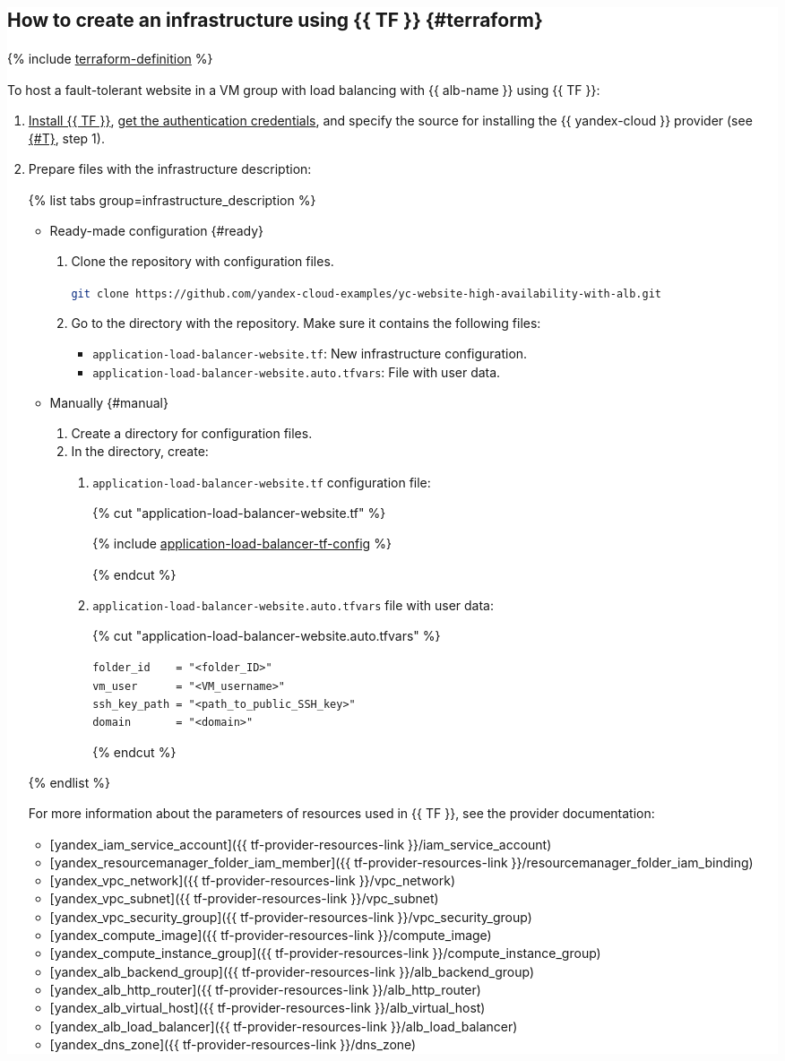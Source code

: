 ## How to create an infrastructure using {{ TF }} {#terraform}

{% include [terraform-definition](../_tutorials_includes/terraform-definition.md) %}

To host a fault-tolerant website in a VM group with load balancing with {{ alb-name }} using {{ TF }}:
1. [Install {{ TF }}](../../tutorials/infrastructure-management/terraform-quickstart.md#install-terraform), [get the authentication credentials](../../tutorials/infrastructure-management/terraform-quickstart.md#get-credentials), and specify the source for installing the {{ yandex-cloud }} provider (see [{#T}](../../tutorials/infrastructure-management/terraform-quickstart.md#configure-provider), step 1).
1. Prepare files with the infrastructure description:

   {% list tabs group=infrastructure_description %}

   - Ready-made configuration {#ready}

      1. Clone the repository with configuration files.

         ```bash
         git clone https://github.com/yandex-cloud-examples/yc-website-high-availability-with-alb.git
         ```

      1. Go to the directory with the repository. Make sure it contains the following files:
         * `application-load-balancer-website.tf`: New infrastructure configuration.
         * `application-load-balancer-website.auto.tfvars`: File with user data.

   - Manually {#manual}

      1. Create a directory for configuration files.
      1. In the directory, create:
         1. `application-load-balancer-website.tf` configuration file:

            {% cut "application-load-balancer-website.tf" %}

            {% include [application-load-balancer-tf-config](../../_includes/web/application-load-balancer-tf-config.md) %}

            {% endcut %}

         1. `application-load-balancer-website.auto.tfvars` file with user data:

            {% cut "application-load-balancer-website.auto.tfvars" %}

            ```hcl
            folder_id    = "<folder_ID>"
            vm_user      = "<VM_username>"
            ssh_key_path = "<path_to_public_SSH_key>"
            domain       = "<domain>"
            ```

            {% endcut %}

   {% endlist %}

   For more information about the parameters of resources used in {{ TF }}, see the provider documentation:
   * [yandex_iam_service_account]({{ tf-provider-resources-link }}/iam_service_account)
   * [yandex_resourcemanager_folder_iam_member]({{ tf-provider-resources-link }}/resourcemanager_folder_iam_binding)
   * [yandex_vpc_network]({{ tf-provider-resources-link }}/vpc_network)
   * [yandex_vpc_subnet]({{ tf-provider-resources-link }}/vpc_subnet)
   * [yandex_vpc_security_group]({{ tf-provider-resources-link }}/vpc_security_group)
   * [yandex_compute_image]({{ tf-provider-resources-link }}/compute_image)
   * [yandex_compute_instance_group]({{ tf-provider-resources-link }}/compute_instance_group)
   * [yandex_alb_backend_group]({{ tf-provider-resources-link }}/alb_backend_group)
   * [yandex_alb_http_router]({{ tf-provider-resources-link }}/alb_http_router)
   * [yandex_alb_virtual_host]({{ tf-provider-resources-link }}/alb_virtual_host)
   * [yandex_alb_load_balancer]({{ tf-provider-resources-link }}/alb_load_balancer)
   * [yandex_dns_zone]({{ tf-provider-resources-link }}/dns_zone)